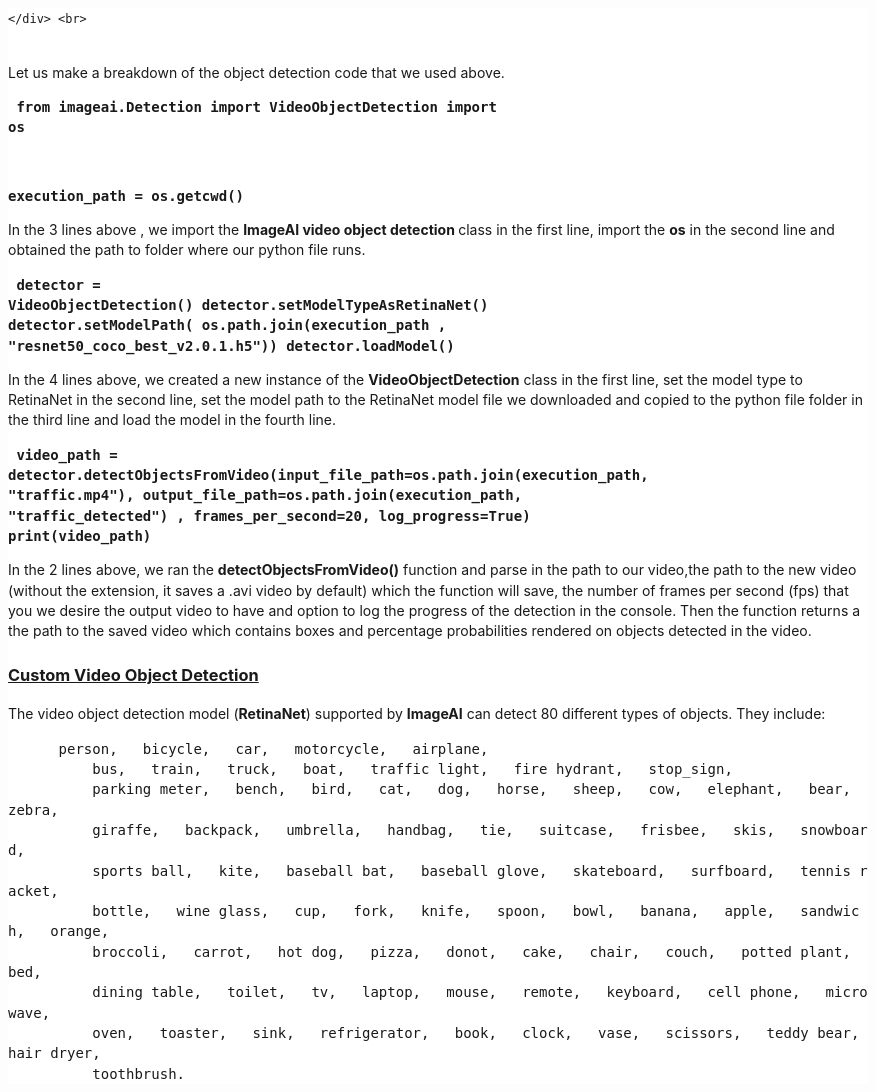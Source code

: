     </div> <br>

<br>
Let us make a breakdown of the object detection code that we used above.

<b><pre>
from imageai.Detection import VideoObjectDetection
import os

execution_path = os.getcwd()
</pre></b>
 In the 3 lines above , we import the <b>ImageAI video object detection </b> class in the first line, import the <b>os</b> in the second line and obtained
  the path to folder where our python file runs.
  <b><pre>
detector = VideoObjectDetection()
detector.setModelTypeAsRetinaNet()
detector.setModelPath( os.path.join(execution_path , "resnet50_coco_best_v2.0.1.h5"))
detector.loadModel()
  </pre></b>
  In the 4 lines above, we created a new instance of the <b>VideoObjectDetection</b> class in the first line, set the model type to RetinaNet in the second line,
  set the model path to the RetinaNet model file we downloaded and copied to the python file folder in the third line and load the model in the
   fourth line.

   <b><pre>
video_path = detector.detectObjectsFromVideo(input_file_path=os.path.join(execution_path, "traffic.mp4"),
                                output_file_path=os.path.join(execution_path, "traffic_detected")
                                , frames_per_second=20, log_progress=True)
print(video_path)
</pre></b>

In the 2 lines above, we ran the <b>detectObjectsFromVideo()</b> function and parse in the path to our video,the path to the new
 video (without the extension, it saves a .avi video by default) which the function will save, the number of frames per second (fps) that
 you we desire the output video to have and option to log the progress of the detection in the console. Then the function returns a the path to the saved video
 which contains boxes and percentage probabilities rendered on objects detected in the video.



<div id="customvideodetection" ></div>
<h3><b><u>Custom Video Object Detection</u></b></h3>
The video object detection model (<b>RetinaNet</b>) supported by <b>ImageAI</b> can detect 80 different types of objects. They include: <br>
<pre>
      person,   bicycle,   car,   motorcycle,   airplane,
          bus,   train,   truck,   boat,   traffic light,   fire hydrant,   stop_sign,
          parking meter,   bench,   bird,   cat,   dog,   horse,   sheep,   cow,   elephant,   bear,   zebra,
          giraffe,   backpack,   umbrella,   handbag,   tie,   suitcase,   frisbee,   skis,   snowboard,
          sports ball,   kite,   baseball bat,   baseball glove,   skateboard,   surfboard,   tennis racket,
          bottle,   wine glass,   cup,   fork,   knife,   spoon,   bowl,   banana,   apple,   sandwich,   orange,
          broccoli,   carrot,   hot dog,   pizza,   donot,   cake,   chair,   couch,   potted plant,   bed,
          dining table,   toilet,   tv,   laptop,   mouse,   remote,   keyboard,   cell phone,   microwave,
          oven,   toaster,   sink,   refrigerator,   book,   clock,   vase,   scissors,   teddy bear,   hair dryer,
          toothbrush.
</pre>
